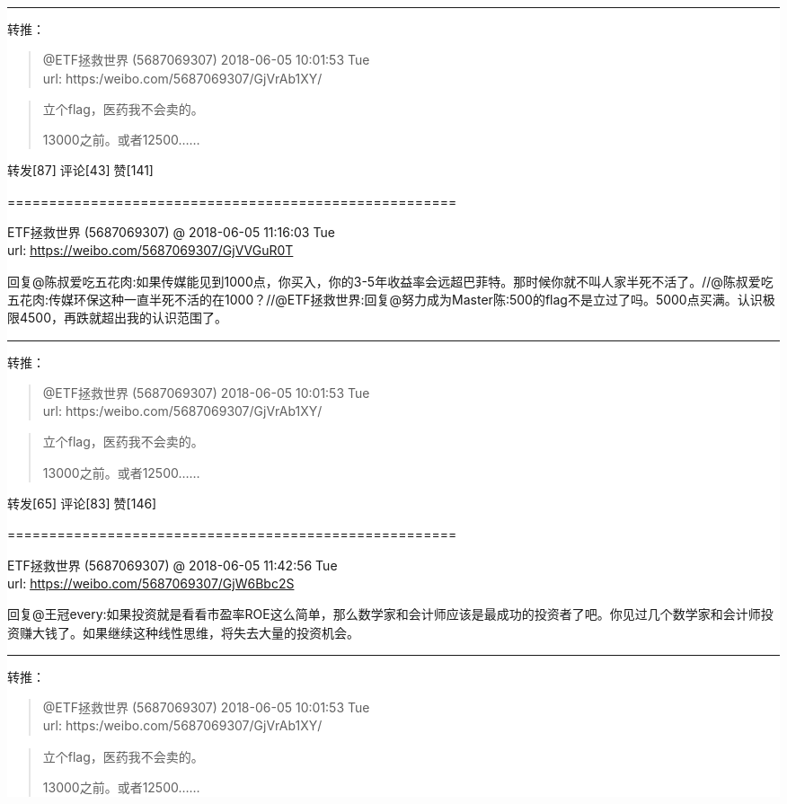 ------------------------------------------------------
转推：
>  @ETF拯救世界 (5687069307)
>  2018-06-05 10:01:53 Tue  
>  url: https:/weibo.com/5687069307/GjVrAb1XY/

>  立个flag，医药我不会卖的。
>  
>  13000之前。或者12500…… ​​​

转发[87]  评论[43]  赞[141] 

======================================================






ETF拯救世界 (5687069307) @
2018-06-05 11:16:03 Tue  
url: https://weibo.com/5687069307/GjVVGuR0T

回复@陈叔爱吃五花肉:如果传媒能见到1000点，你买入，你的3-5年收益率会远超巴菲特。那时候你就不叫人家半死不活了。//@陈叔爱吃五花肉:传媒环保这种一直半死不活的在1000？//@ETF拯救世界:回复@努力成为Master陈:500的flag不是立过了吗。5000点买满。认识极限4500，再跌就超出我的认识范围了。

------------------------------------------------------
转推：
>  @ETF拯救世界 (5687069307)
>  2018-06-05 10:01:53 Tue  
>  url: https:/weibo.com/5687069307/GjVrAb1XY/

>  立个flag，医药我不会卖的。
>  
>  13000之前。或者12500…… ​​​

转发[65]  评论[83]  赞[146] 

======================================================






ETF拯救世界 (5687069307) @
2018-06-05 11:42:56 Tue  
url: https://weibo.com/5687069307/GjW6Bbc2S

回复@王冠every:如果投资就是看看市盈率ROE这么简单，那么数学家和会计师应该是最成功的投资者了吧。你见过几个数学家和会计师投资赚大钱了。如果继续这种线性思维，将失去大量的投资机会。

------------------------------------------------------
转推：
>  @ETF拯救世界 (5687069307)
>  2018-06-05 10:01:53 Tue  
>  url: https:/weibo.com/5687069307/GjVrAb1XY/

>  立个flag，医药我不会卖的。
>  
>  13000之前。或者12500…… ​​​
